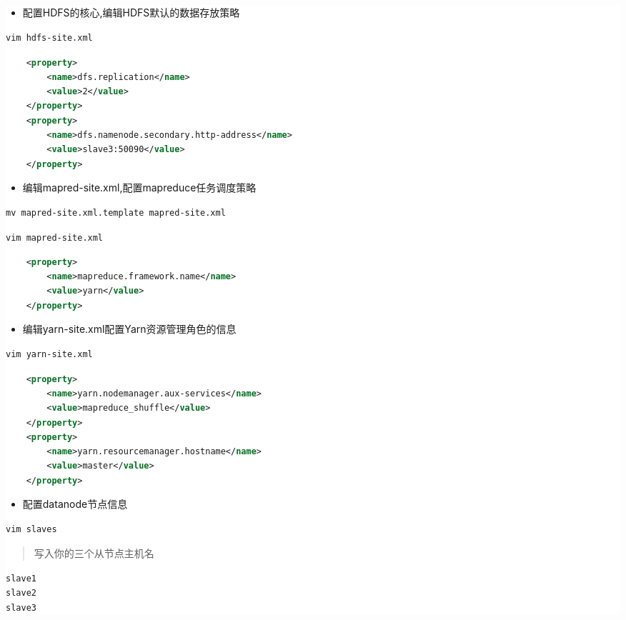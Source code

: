 + 配置HDFS的核心,编辑HDFS默认的数据存放策略

```shell
vim hdfs-site.xml
```

```xml
	<property>
    	<name>dfs.replication</name>
    	<value>2</value>
	</property>
	<property>
    	<name>dfs.namenode.secondary.http-address</name>
    	<value>slave3:50090</value>
	</property>
```

+ 编辑mapred-site.xml,配置mapreduce任务调度策略

```shell
mv mapred-site.xml.template mapred-site.xml
```

```shell
vim mapred-site.xml
```

```xml
	<property>
    	<name>mapreduce.framework.name</name>
        <value>yarn</value>
    </property>
```

+ 编辑yarn-site.xml配置Yarn资源管理角色的信息

```shell
vim yarn-site.xml
```

```xml
	<property>
    	<name>yarn.nodemanager.aux-services</name>
    	<value>mapreduce_shuffle</value>
    </property>
    <property>
    	<name>yarn.resourcemanager.hostname</name>
        <value>master</value>
    </property>
```

+ 配置datanode节点信息

```shell
vim slaves
```

> 写入你的三个从节点主机名

```xml
slave1 
slave2
slave3
```
